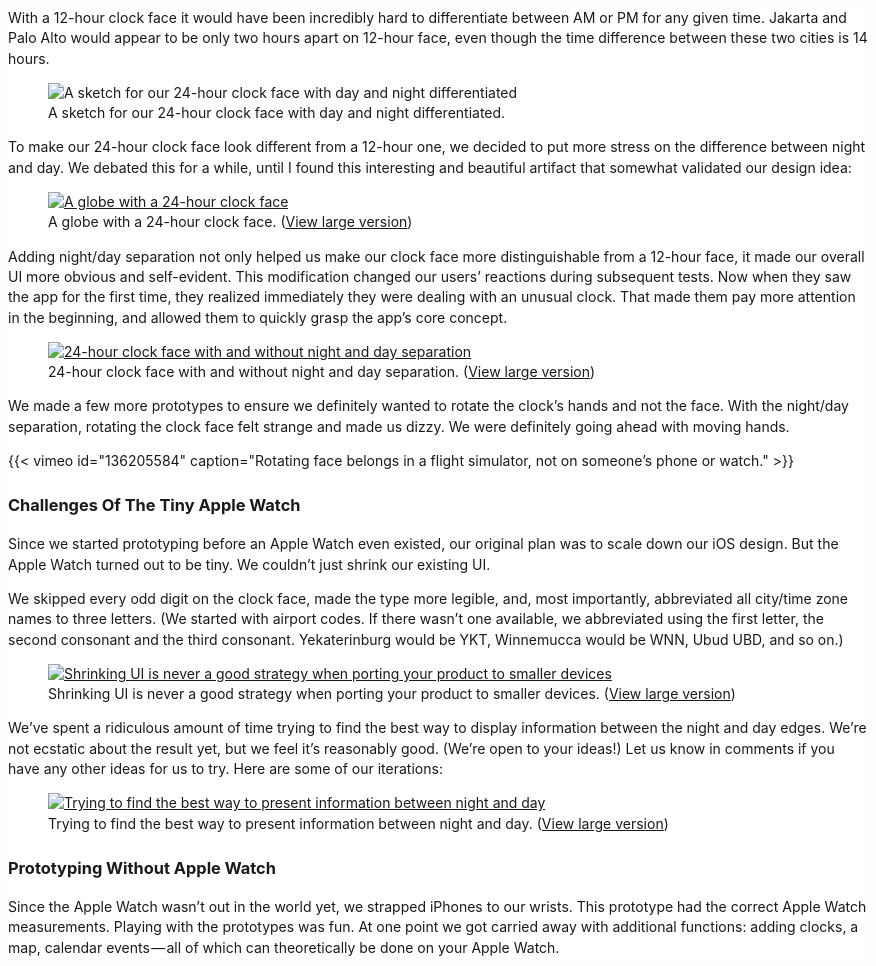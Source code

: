 <p>With a 12-hour clock face it would have been incredibly hard to differentiate between AM or PM for any given time. Jakarta and Palo Alto would appear to be only two hours apart on 12-hour face, even though the time difference between these two cities is 14 hours.</p>

<figure><img loading="lazy" decoding="async" src="https://archive.smashing.media/assets/344dbf88-fdf9-42bb-adb4-46f01eedd629/97feb79d-bd6d-4d40-a046-9c57a3e93985/18-night-day-opt.jpg" alt="A sketch for our 24-hour clock face with day and night differentiated" /><figcaption>A sketch for our 24-hour clock face with day and night differentiated.</figcaption></figure>

To make our 24-hour clock face look different from a 12-hour one, we decided to put more stress on the difference between night and day. We debated this for a while, until I found this interesting and beautiful artifact that somewhat validated our design idea:</p>

<figure><a href="https://archive.smashing.media/assets/344dbf88-fdf9-42bb-adb4-46f01eedd629/df507bbe-1d20-431a-820a-b049eecceb6b/19-globe-opt.jpg"><img loading="lazy" decoding="async" src="https://archive.smashing.media/assets/344dbf88-fdf9-42bb-adb4-46f01eedd629/ae2cbe15-1120-4338-b66b-ce86a2b4bdb1/19-globe-opt-small.png" alt="A globe with a 24-hour clock face" /></a><figcaption>A globe with a 24-hour clock face. (<a href="https://archive.smashing.media/assets/344dbf88-fdf9-42bb-adb4-46f01eedd629/df507bbe-1d20-431a-820a-b049eecceb6b/19-globe-opt.jpg">View large version</a>)</figcaption></figure>

Adding night/day separation not only helped us make our clock face more distinguishable from a 12-hour face, it made our overall UI more obvious and self-evident. This modification changed our users’ reactions during subsequent tests. Now when they saw the app for the first time, they realized immediately they were dealing with an unusual clock. That made them pay more attention in the beginning, and allowed them to quickly grasp the app’s core concept.</p>

<figure><a href="https://archive.smashing.media/assets/344dbf88-fdf9-42bb-adb4-46f01eedd629/091c0919-c582-438a-9b18-4430a23c18e3/20-24-hour-clock-face-night-day-opt.png"><img loading="lazy" decoding="async" src="https://archive.smashing.media/assets/344dbf88-fdf9-42bb-adb4-46f01eedd629/dd60dc4f-4a3b-470f-91f6-f4c53bae515b/20-24-hour-clock-face-night-day-opt-small.png" alt="24-hour clock face with and without night and day separation" /></a><figcaption>24-hour clock face with and without night and day separation. (<a href="https://archive.smashing.media/assets/344dbf88-fdf9-42bb-adb4-46f01eedd629/091c0919-c582-438a-9b18-4430a23c18e3/20-24-hour-clock-face-night-day-opt.png">View large version</a>)</figcaption></figure>

We made a few more prototypes to ensure we definitely wanted to rotate the clock’s hands and not the face. With the night/day separation, rotating the clock face felt strange and made us dizzy. We were definitely going ahead with moving hands.</p>
{{< vimeo id="136205584" caption="Rotating face belongs in a flight simulator, not on someone’s phone or watch." >}}

### Challenges Of The Tiny Apple Watch

<p>Since we started prototyping before an Apple Watch even existed, our original plan was to scale down our iOS design. But the Apple Watch turned out to be tiny. We couldn’t just shrink our existing UI.</p>

<p>We skipped every odd digit on the clock face, made the type more legible, and, most importantly, abbreviated all city/time zone names to three letters. (We started with airport codes. If there wasn’t one available, we abbreviated using the first letter, the second consonant and the third consonant. Yekaterinburg would be YKT, Winnemucca would be WNN, Ubud UBD, and so on.)</p>

<figure><a href="https://archive.smashing.media/assets/344dbf88-fdf9-42bb-adb4-46f01eedd629/c20ea0aa-0618-4737-9730-fc90839ee9be/22-shrinking-ui-opt.png"><img loading="lazy" decoding="async" src="https://archive.smashing.media/assets/344dbf88-fdf9-42bb-adb4-46f01eedd629/a2e000fb-9171-45aa-b5e7-dbf5dd3d18cf/22-shrinking-ui-opt-small.png" alt="Shrinking UI is never a good strategy when porting your product to smaller devices" /></a><figcaption>Shrinking UI is never a good strategy when porting your product to smaller devices. (<a href="https://archive.smashing.media/assets/344dbf88-fdf9-42bb-adb4-46f01eedd629/c20ea0aa-0618-4737-9730-fc90839ee9be/22-shrinking-ui-opt.png">View large version</a>)</figcaption></figure>

We’ve spent a ridiculous amount of time trying to find the best way to display information between the night and day edges. We’re not ecstatic about the result yet, but we feel it’s reasonably good. (We’re open to your ideas!) Let us know in comments if you have any other ideas for us to try. Here are some of our iterations:</p>

<figure><a href="https://archive.smashing.media/assets/344dbf88-fdf9-42bb-adb4-46f01eedd629/4f240685-b9a0-492d-9234-cc519db70c8a/23-finding-best-way-opt.jpg"><img loading="lazy" decoding="async" src="https://archive.smashing.media/assets/344dbf88-fdf9-42bb-adb4-46f01eedd629/8a2735cc-d9f4-49f0-935c-e1022960d636/23-finding-best-way-opt-small.png" alt="Trying to find the best way to present information between night and day" /></a><figcaption>Trying to find the best way to present information between night and day. (<a href="https://archive.smashing.media/assets/344dbf88-fdf9-42bb-adb4-46f01eedd629/4f240685-b9a0-492d-9234-cc519db70c8a/23-finding-best-way-opt.jpg">View large version</a>)</figcaption></figure>

### Prototyping Without Apple Watch

<p>Since the Apple Watch wasn’t out in the world yet, we strapped iPhones to our wrists. This prototype had the correct Apple Watch measurements. Playing with the prototypes was fun. At one point we got carried away with additional functions: adding clocks, a map, calendar events — all of which can theoretically be done on your Apple Watch.</p>
